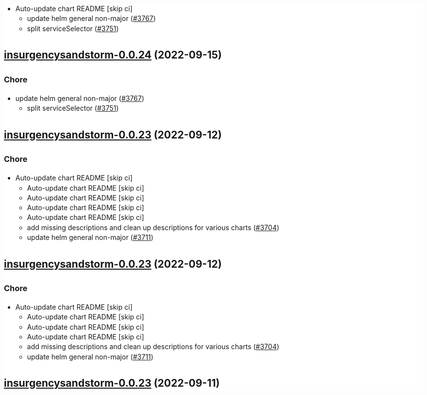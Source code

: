 - Auto-update chart README [skip ci]
  - update helm general non-major ([#3767](https://github.com/truecharts/charts/issues/3767))
  - split serviceSelector ([#3751](https://github.com/truecharts/charts/issues/3751))




## [insurgencysandstorm-0.0.24](https://github.com/truecharts/charts/compare/insurgencysandstorm-0.0.23...insurgencysandstorm-0.0.24) (2022-09-15)

### Chore

- update helm general non-major ([#3767](https://github.com/truecharts/charts/issues/3767))
  - split serviceSelector ([#3751](https://github.com/truecharts/charts/issues/3751))




## [insurgencysandstorm-0.0.23](https://github.com/truecharts/charts/compare/insurgencysandstorm-0.0.22...insurgencysandstorm-0.0.23) (2022-09-12)

### Chore

- Auto-update chart README [skip ci]
  - Auto-update chart README [skip ci]
  - Auto-update chart README [skip ci]
  - Auto-update chart README [skip ci]
  - Auto-update chart README [skip ci]
  - add missing descriptions and clean up descriptions for various charts ([#3704](https://github.com/truecharts/charts/issues/3704))
  - update helm general non-major ([#3711](https://github.com/truecharts/charts/issues/3711))




## [insurgencysandstorm-0.0.23](https://github.com/truecharts/charts/compare/insurgencysandstorm-0.0.22...insurgencysandstorm-0.0.23) (2022-09-12)

### Chore

- Auto-update chart README [skip ci]
  - Auto-update chart README [skip ci]
  - Auto-update chart README [skip ci]
  - Auto-update chart README [skip ci]
  - add missing descriptions and clean up descriptions for various charts ([#3704](https://github.com/truecharts/charts/issues/3704))
  - update helm general non-major ([#3711](https://github.com/truecharts/charts/issues/3711))




## [insurgencysandstorm-0.0.23](https://github.com/truecharts/charts/compare/insurgencysandstorm-0.0.22...insurgencysandstorm-0.0.23) (2022-09-11)
